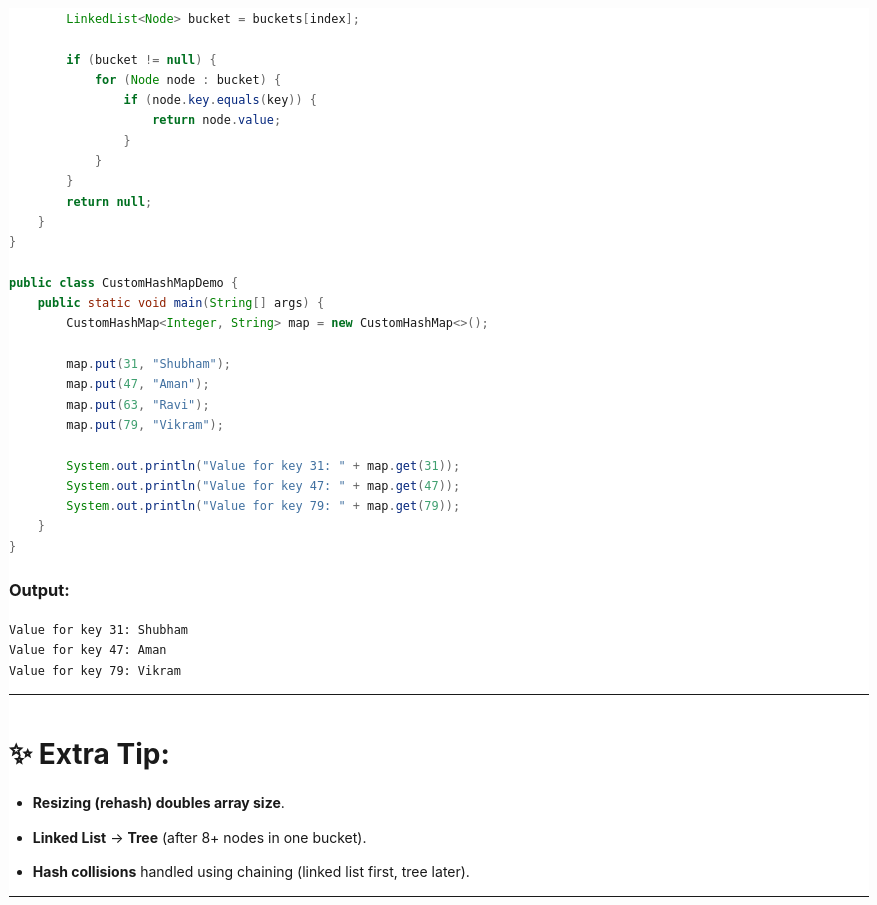 ```java
        LinkedList<Node> bucket = buckets[index];

        if (bucket != null) {
            for (Node node : bucket) {
                if (node.key.equals(key)) {
                    return node.value;
                }
            }
        }
        return null;
    }
}

public class CustomHashMapDemo {
    public static void main(String[] args) {
        CustomHashMap<Integer, String> map = new CustomHashMap<>();

        map.put(31, "Shubham");
        map.put(47, "Aman");
        map.put(63, "Ravi");
        map.put(79, "Vikram");

        System.out.println("Value for key 31: " + map.get(31));
        System.out.println("Value for key 47: " + map.get(47));
        System.out.println("Value for key 79: " + map.get(79));
    }
}
```

### Output:

```
Value for key 31: Shubham
Value for key 47: Aman
Value for key 79: Vikram
```

---

# ✨ Extra Tip:

- **Resizing (rehash) doubles array size**.
    
- **Linked List** → **Tree** (after 8+ nodes in one bucket).
    
- **Hash collisions** handled using chaining (linked list first, tree later).
    

---
